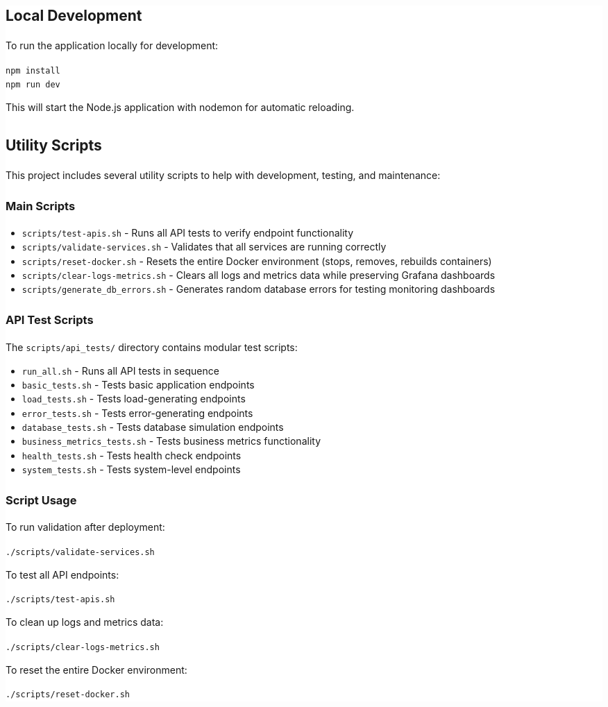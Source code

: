 ## Local Development

To run the application locally for development:

```bash
npm install
npm run dev
```

This will start the Node.js application with nodemon for automatic reloading.

## Utility Scripts

This project includes several utility scripts to help with development, testing, and maintenance:

### Main Scripts
- `scripts/test-apis.sh` - Runs all API tests to verify endpoint functionality
- `scripts/validate-services.sh` - Validates that all services are running correctly
- `scripts/reset-docker.sh` - Resets the entire Docker environment (stops, removes, rebuilds containers)
- `scripts/clear-logs-metrics.sh` - Clears all logs and metrics data while preserving Grafana dashboards
- `scripts/generate_db_errors.sh` - Generates random database errors for testing monitoring dashboards

### API Test Scripts
The `scripts/api_tests/` directory contains modular test scripts:
- `run_all.sh` - Runs all API tests in sequence
- `basic_tests.sh` - Tests basic application endpoints
- `load_tests.sh` - Tests load-generating endpoints
- `error_tests.sh` - Tests error-generating endpoints
- `database_tests.sh` - Tests database simulation endpoints
- `business_metrics_tests.sh` - Tests business metrics functionality
- `health_tests.sh` - Tests health check endpoints
- `system_tests.sh` - Tests system-level endpoints

### Script Usage

To run validation after deployment:
```bash
./scripts/validate-services.sh
```

To test all API endpoints:
```bash
./scripts/test-apis.sh
```

To clean up logs and metrics data:
```bash
./scripts/clear-logs-metrics.sh
```

To reset the entire Docker environment:
```bash
./scripts/reset-docker.sh
```
